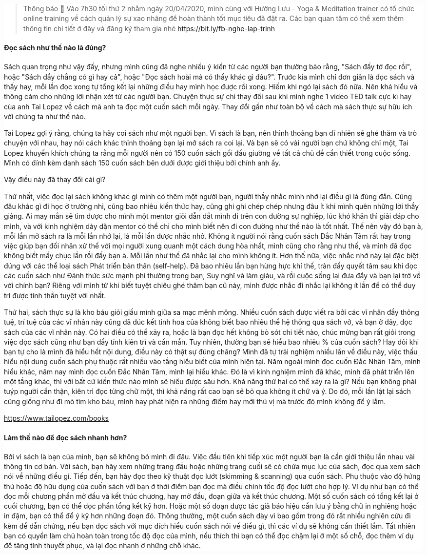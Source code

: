 > Thông báo 📢 Vào 7h30 tối thứ 2 nhằm ngày 20/04/2020, mình cùng với Hường Lưu - Yoga & Meditation trainer có tổ chức online training về cách quản lý sự xao nhãng để hoàn thành tốt mục tiêu đã đặt ra. Các bạn quan tâm có thể xem thêm thông tin chi tiết ở đây và đăng ký tham gia nhé https://bit.ly/fb-nghe-lap-trinh

#### Đọc sách như thế nào là đúng?
Sách quan trọng như vậy đấy, nhưng mình cũng đã nghe nhiều ý kiến từ các người bạn thường bảo rằng, "Sách đấy tớ đọc rồi", hoặc "Sách đẩy chẳng có gì hay cả", hoặc "Đọc sách hoài mà có thấy khác gì đâu?". Trước kia mình chỉ đơn giản là đọc sách và thấy hay, mỗi lần đọc xong tự tổng kết lại những điều hay mình học được rồi xong. Hiếm khi ngó lại sách đó nữa. Nên khá hiểu và thông cảm cho những lời nhận xét từ các người bạn. Chuyện thực sự chỉ thay đổi sau khi mình nghe 1 video TED talk cực kì hay của anh Tai Lopez về cách mà anh ta đọc một cuốn sách mỗi ngày. Thay đổi gần như toàn bộ về cách mà sách thực sự hữu ích với chúng ta như thế nào.

Tai Lopez gợi ý rằng, chúng ta hãy coi sách như một người bạn. Vì sách là bạn, nên thỉnh thoảng bạn dĩ nhiên sẽ ghé thăm và trò chuyện với nhau, hay nói cách khác thỉnh thoảng bạn lại mở sách ra coi lại. Và bạn sẽ có vài người bạn chứ không chỉ một, Tai Lopez khuyến khích chúng ta rằng mỗi người nên có 150 cuốn sách gối đầu giường về tất cả chủ đề cần thiết trong cuộc sống. Mình có đính kèm danh sách 150 cuốn sách bên dưới được giới thiệu bởi chính anh ấy.

Vậy điều này đã thay đổi cái gì?

Thứ nhất, việc đọc lại sách không khác gì mình có thêm một người bạn, người thầy nhắc mình nhớ lại điều gì là đúng đắn. Cũng đâu khác gì đi học ở trường nhỉ, cũng bao nhiêu kiến thức hay, cũng ghi ghi chép chép nhưng đâu ít khi mình quên những lời thầy giảng. Ai may mắn sẽ tìm được cho mình một mentor giỏi dẫn dắt mình đi trên con đường sự nghiệp, lúc khó khăn thì giải đáp cho mình, và với kinh nghiệm dày dặn mentor có thể chỉ cho mình biết nên đi con đường như thế nào là tốt nhất. Thế nên vậy đó bạn à, mỗi lần mở sách ra là mỗi lần nhớ lại, là mỗi lần được nhắc nhở. Không ít người nói rằng cuốn sách Đắc Nhân Tâm rất hay trong việc giúp bạn đối nhân xử thế với mọi người xung quanh một cách dung hòa nhất, mình cũng cho rằng như thế, và mình đã đọc không biết mấy chục lần rồi đấy bạn à. Mỗi lần như thế đã nhắc lại cho mình không ít.
Hơn thế nữa, việc nhắc nhở này lại đặc biệt đúng với các thể loại sách Phát triển bản thân (self-help). Đã bao nhiêu lần bạn hừng hực khí thế, tràn đầy quyết tâm sau khi đọc các cuốn sách như Đánh thức sức mạnh phi thường trong bạn, Suy nghĩ và làm giàu, và rồi cuộc sống lại đưa đẩy và bạn lại trở về với chính bạn? Riêng với mình từ khi biết tuyệt chiêu ghé thăm bạn cũ này, mình được nhắc đi nhắc lại không ít lần để có thể duy trì được tinh thần tuyệt vời nhất.

Thứ hai, sách thực sự là kho báu giỏi giấu mình giữa sa mạc mênh mông. Nhiều cuốn sách được viết ra bởi các vĩ nhân đầy thông tuệ, trí tuệ của các vĩ nhân này cũng đã đúc kết tinh hoa của không biết bao nhiêu thế hệ thông qua sách vở, và bạn ở đây, đọc sách của các vĩ nhân này. Có hai điều có thể xảy ra, hoặc là bạn đọc hết không bỏ sót chi tiết nào, chúc mừng bạn rất giỏi trong việc đọc sách cũng như bạn đầy tính kiên trì và cần mẩn. Tuy nhiên, thường bạn sẽ hiểu bao nhiêu % của cuốn sách? Hay đôi khi bạn tự cho là mình đã hiểu hết nội dung, điều này có thật sự đúng chăng? Mình đã tự trải nghiệm nhiều lần về điều này, việc thấu hiểu nội dung cuốn sách phụ thuộc rất nhiều vào tầng hiểu biết của mình hiện tại. Năm ngoái mình đọc cuốn Đắc Nhân Tâm, mình hiểu khác, năm nay mình đọc cuốn Đắc Nhân Tâm, mình lại hiểu khác. Đó là vì kinh nghiệm mình đã khác, mình đã phát triển lên một tầng khác, thì với bất cứ kiến thức nào mình sẽ hiểu được sâu hơn. Khả năng thứ hai có thể xảy ra là gì? Nếu bạn không phải tuýp người cẩn thận, kiên trì đọc từng chữ một, thì khả năng rất cao bạn sẽ bỏ qua không ít chữ và ý. Do đó, mỗi lần lật lại sách cũng giống như đi mò tìm kho báu, mình hay phát hiện ra những điểm hay mới thú vị mà trước đó mình không để ý lắm.

https://www.tailopez.com/books

#### Làm thế nào để đọc sách nhanh hơn?
Bởi vì sách là bạn của mình, bạn sẽ không bỏ mình đi đâu. Việc đầu tiên khi tiếp xúc một người bạn là cần giới thiệu lẫn nhau vài thông tin cơ bản. Với sách, bạn hãy xem những trang đầu hoặc những trang cuối sẽ có chứa mục lục của sách, đọc qua xem sách nói về những điều gì. Tiếp đến, bạn hãy đọc theo kỹ thuật đọc lướt (skimming & scanning) qua cuốn sách. Phụ thuộc vào độ hứng thú hoặc độ hữu dụng của cuốn sách với bạn ở thời điểm bạn đọc mà điều chỉnh tốc độ đọc lướt cho hợp lý. Ví dụ như bạn có thể đọc mỗi chương phần mở đầu và kết thúc chương, hay mở đầu, đoạn giữa và kết thúc chương. Một số cuốn sách có tổng kết lại ở cuối chương, bạn có thể đọc phần tổng kết kỹ hơn. Hoặc một số đoạn được tác giả báo hiệu cần lưu ý bằng chữ in nghiêng hoặc in đậm, bạn có thể để ý kỹ hơn những đoạn đó. Thông thường, một cuốn sách dày vì bao gồm trong đó rất nhiều nghiên cứu đi kèm để dẫn chứng, nếu bạn đọc sách với mục đích hiểu cuốn sách nói về điều gì, thì các ví dụ sẽ không cần thiết lắm. Tất nhiên bạn có quyền làm chủ hoàn toàn trong tốc độ đọc của mình, nếu thích thì bạn có thể đọc chậm lại ở một số chỗ, đọc thêm ví dụ để tăng tính thuyết phục, và lại đọc nhanh ở những chỗ khác.